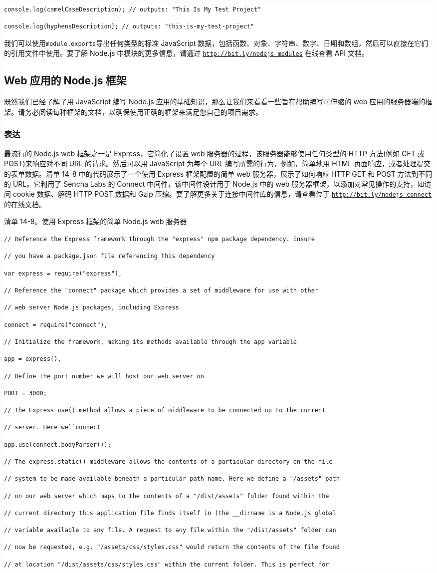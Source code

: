 `console.log(camelCaseDescription); // outputs: "This Is My Test Project"`

`console.log(hyphensDescription); // outputs: "this-is-my-test-project"`

我们可以使用`module.exports`导出任何类型的标准 JavaScript 数据，包括函数、对象、字符串、数字、日期和数组，然后可以直接在它们的引用文件中使用。要了解 Node.js 中模块的更多信息，请通过 [`http://bit.ly/nodejs_modules`](http://bit.ly/nodejs_modules) 在线查看 API 文档。

## Web 应用的 Node.js 框架

既然我们已经了解了用 JavaScript 编写 Node.js 应用的基础知识，那么让我们来看看一些旨在帮助编写可伸缩的 web 应用的服务器端的框架。请务必阅读每种框架的文档，以确保使用正确的框架来满足您自己的项目需求。

### 表达

最流行的 Node.js web 框架之一是 Express，它简化了设置 web 服务器的过程，该服务器能够使用任何类型的 HTTP 方法(例如 GET 或 POST)来响应对不同 URL 的请求。然后可以用 JavaScript 为每个 URL 编写所需的行为，例如，简单地用 HTML 页面响应，或者处理提交的表单数据。清单 14-8 中的代码展示了一个使用 Express 框架配置的简单 web 服务器，展示了如何响应 HTTP GET 和 POST 方法到不同的 URL。它利用了 Sencha Labs 的 Connect 中间件，该中间件设计用于 Node.js 中的 web 服务器框架，以添加对常见操作的支持，如访问 cookie 数据、解码 HTTP POST 数据和 Gzip 压缩。要了解更多关于连接中间件库的信息，请查看位于 [`http://bit.ly/nodejs_connect`](http://bit.ly/nodejs_connect) 的在线文档。

清单 14-8。使用 Express 框架的简单 Node.js web 服务器

`// Reference the Express framework through the "express" npm package dependency. Ensure`

`// you have a package.json file referencing this dependency`

`var express = require("express"),`

`// Reference the "connect" package which provides a set of middleware for use with other`

`// web server Node.js packages, including Express`

`connect = require("connect"),`

`// Initialize the framework, making its methods available through the app variable`

`app = express(),`

`// Define the port number we will host our web server on`

`PORT = 3000;`

`// The Express use() method allows a piece of middleware to be connected up to the current`

`// server. Here we``connect`

`app.use(connect.bodyParser());`

`// The express.static() middleware allows the contents of a particular directory on the file`

`// system to be made available beneath a particular path name. Here we define a "/assets" path`

`// on our web server which maps to the contents of a "/dist/assets" folder found within the`

`// current directory this application file finds itself in (the __dirname is a Node.js global`

`// variable available to any file. A request to any file within the "/dist/assets" folder can`

`// now be requested, e.g. "/assets/css/styles.css" would return the contents of the file found`

`// at location "/dist/assets/css/styles.css" within the current folder. This is perfect for`

